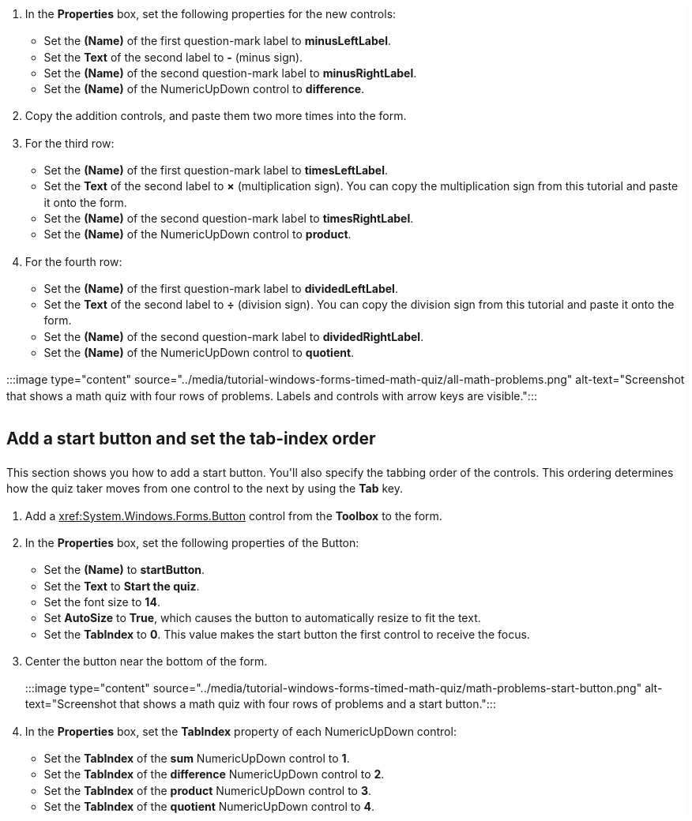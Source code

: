 1. In the **Properties** box, set the following properties for the new controls:

   - Set the **(Name)** of the first question-mark label to **minusLeftLabel**.
   - Set the **Text** of the second label to **-** (minus sign).
   - Set the **(Name)** of the second question-mark label to **minusRightLabel**.
   - Set the **(Name)** of the NumericUpDown control to **difference**.

1. Copy the addition controls, and paste them two more times into the form.

1. For the third row:

   - Set the **(Name)** of the first question-mark label to **timesLeftLabel**.
   - Set the **Text** of the second label to **×** (multiplication sign). You can copy the multiplication sign from this tutorial and paste it onto the form.
   - Set the **(Name)** of the second question-mark label to **timesRightLabel**.
   - Set the **(Name)** of the NumericUpDown control to **product**.

1. For the fourth row:

   - Set the **(Name)** of the first question-mark label to **dividedLeftLabel**.
   - Set the **Text** of the second label to **÷** (division sign). You can copy the division sign from this tutorial and paste it onto the form.
   - Set the **(Name)** of the second question-mark label to **dividedRightLabel**.
   - Set the **(Name)** of the NumericUpDown control to **quotient**.

:::image type="content" source="../media/tutorial-windows-forms-timed-math-quiz/all-math-problems.png" alt-text="Screenshot that shows a math quiz with four rows of problems. Labels and controls with arrow keys are visible.":::

## Add a start button and set the tab-index order

This section shows you how to add a start button. You'll also specify the tabbing order of the controls. This ordering determines how the quiz taker moves from one control to the next by using the **Tab** key.

1. Add a <xref:System.Windows.Forms.Button> control from the **Toolbox** to the form.

1. In the **Properties** box, set the following properties of the Button:

   - Set the **(Name)** to **startButton**.
   - Set the **Text** to **Start the quiz**.
   - Set the font size to **14**.
   - Set **AutoSize** to **True**, which causes the button to automatically resize to fit the text.
   - Set the **TabIndex** to **0**. This value makes the start button the first control to receive the focus.

1. Center the button near the bottom of the form.

   :::image type="content" source="../media/tutorial-windows-forms-timed-math-quiz/math-problems-start-button.png" alt-text="Screenshot that shows a math quiz with four rows of problems and a start button.":::

1. In the **Properties** box, set the **TabIndex** property of each NumericUpDown control:

   - Set the **TabIndex** of the **sum** NumericUpDown control to **1**.
   - Set the **TabIndex** of the **difference** NumericUpDown control to **2**.
   - Set the **TabIndex** of the **product** NumericUpDown control to **3**.
   - Set the **TabIndex** of the **quotient** NumericUpDown control to **4**.
